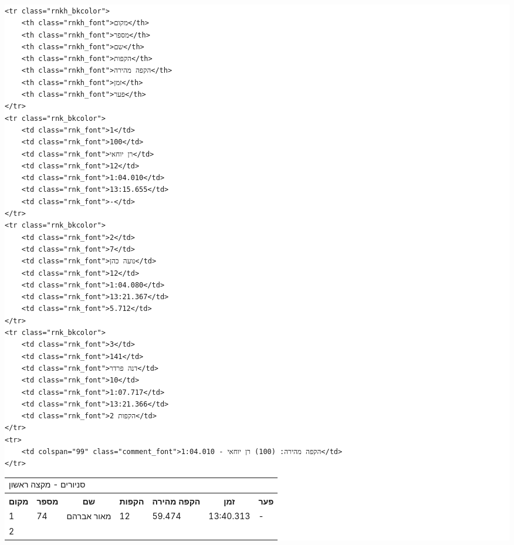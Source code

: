     <tr class="rnkh_bkcolor">
        <th class="rnkh_font">מקום</th>
        <th class="rnkh_font">מספר</th>
        <th class="rnkh_font">שם</th>
        <th class="rnkh_font">הקפות</th>
        <th class="rnkh_font">הקפה מהירה</th>
        <th class="rnkh_font">זמן</th>
        <th class="rnkh_font">פער</th>
    </tr>
    <tr class="rnk_bkcolor">
        <td class="rnk_font">1</td>
        <td class="rnk_font">100</td>
        <td class="rnk_font">רן יוחאי</td>
        <td class="rnk_font">12</td>
        <td class="rnk_font">1:04.010</td>
        <td class="rnk_font">13:15.655</td>
        <td class="rnk_font">-</td>
    </tr>
    <tr class="rnk_bkcolor">
        <td class="rnk_font">2</td>
        <td class="rnk_font">7</td>
        <td class="rnk_font">נועה כהן</td>
        <td class="rnk_font">12</td>
        <td class="rnk_font">1:04.080</td>
        <td class="rnk_font">13:21.367</td>
        <td class="rnk_font">5.712</td>
    </tr>
    <tr class="rnk_bkcolor">
        <td class="rnk_font">3</td>
        <td class="rnk_font">141</td>
        <td class="rnk_font">דנה פרדר</td>
        <td class="rnk_font">10</td>
        <td class="rnk_font">1:07.717</td>
        <td class="rnk_font">13:21.366</td>
        <td class="rnk_font">2 הקפות</td>
    </tr>
    <tr>
        <td colspan="99" class="comment_font">הקפה מהירה: (100) רן יוחאי - 1:04.010</td>
    </tr>
</table>
<table class="line_color">
    <tr>
        <td colspan="99" class="title_font">סניורים - מקצה ראשון</td>
    </tr>
    <tr class="rnkh_bkcolor">
        <th class="rnkh_font">מקום</th>
        <th class="rnkh_font">מספר</th>
        <th class="rnkh_font">שם</th>
        <th class="rnkh_font">הקפות</th>
        <th class="rnkh_font">הקפה מהירה</th>
        <th class="rnkh_font">זמן</th>
        <th class="rnkh_font">פער</th>
    </tr>
    <tr class="rnk_bkcolor">
        <td class="rnk_font">1</td>
        <td class="rnk_font">74</td>
        <td class="rnk_font">מאור אברהם</td>
        <td class="rnk_font">12</td>
        <td class="rnk_font">59.474</td>
        <td class="rnk_font">13:40.313</td>
        <td class="rnk_font">-</td>
    </tr>
    <tr class="rnk_bkcolor">
        <td class="rnk_font">2</td>